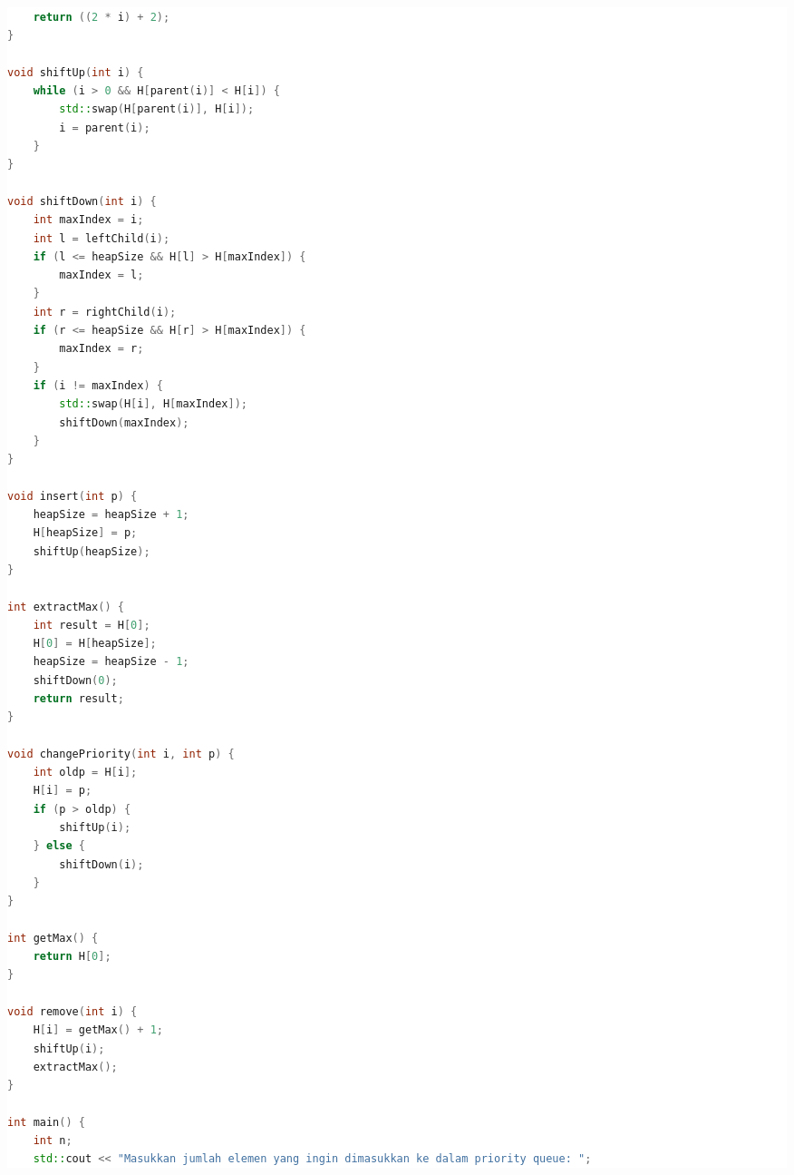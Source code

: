 ```C++
    return ((2 * i) + 2);
}

void shiftUp(int i) {
    while (i > 0 && H[parent(i)] < H[i]) {
        std::swap(H[parent(i)], H[i]);
        i = parent(i);
    }
}

void shiftDown(int i) {
    int maxIndex = i;
    int l = leftChild(i);
    if (l <= heapSize && H[l] > H[maxIndex]) {
        maxIndex = l;
    }
    int r = rightChild(i);
    if (r <= heapSize && H[r] > H[maxIndex]) {
        maxIndex = r;
    }
    if (i != maxIndex) {
        std::swap(H[i], H[maxIndex]);
        shiftDown(maxIndex);
    }
}

void insert(int p) {
    heapSize = heapSize + 1;
    H[heapSize] = p;
    shiftUp(heapSize);
}

int extractMax() {
    int result = H[0];
    H[0] = H[heapSize];
    heapSize = heapSize - 1;
    shiftDown(0);
    return result;
}

void changePriority(int i, int p) {
    int oldp = H[i];
    H[i] = p;
    if (p > oldp) {
        shiftUp(i);
    } else {
        shiftDown(i);
    }
}

int getMax() {
    return H[0];
}

void remove(int i) {
    H[i] = getMax() + 1;
    shiftUp(i);
    extractMax();
}

int main() {
    int n;
    std::cout << "Masukkan jumlah elemen yang ingin dimasukkan ke dalam priority queue: ";
```